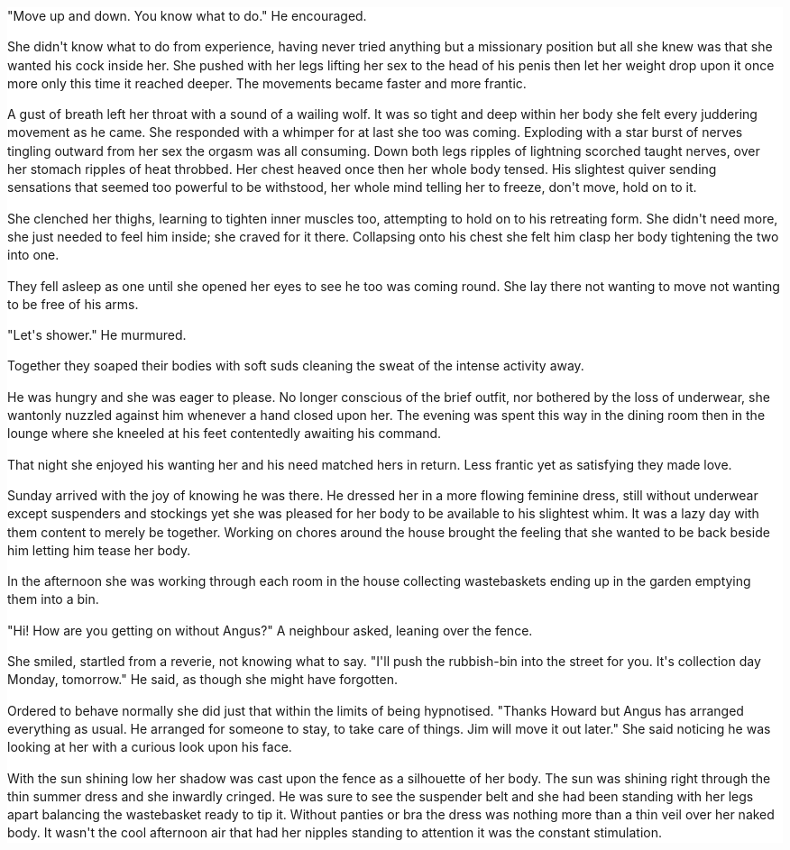  "Move up and down. You know what to do." He encouraged. 

 She didn't know what to do from experience, having never tried anything but a missionary position but all she knew was that she wanted his cock inside her. She pushed with her legs lifting her sex to the head of his penis then let her weight drop upon it once more only this time it reached deeper. The movements became faster and more frantic. 

 A gust of breath left her throat with a sound of a wailing wolf. It was so tight and deep within her body she felt every juddering movement as he came. She responded with a whimper for at last she too was coming. Exploding with a star burst of nerves tingling outward from her sex the orgasm was all consuming. Down both legs ripples of lightning scorched taught nerves, over her stomach ripples of heat throbbed. Her chest heaved once then her whole body tensed. His slightest quiver sending sensations that seemed too powerful to be withstood, her whole mind telling her to freeze, don't move, hold on to it. 

 She clenched her thighs, learning to tighten inner muscles too, attempting to hold on to his retreating form. She didn't need more, she just needed to feel him inside; she craved for it there. Collapsing onto his chest she felt him clasp her body tightening the two into one. 

 They fell asleep as one until she opened her eyes to see he too was coming round. She lay there not wanting to move not wanting to be free of his arms. 

 "Let's shower." He murmured. 

 Together they soaped their bodies with soft suds cleaning the sweat of the intense activity away. 

 He was hungry and she was eager to please. No longer conscious of the brief outfit, nor bothered by the loss of underwear, she wantonly nuzzled against him whenever a hand closed upon her. The evening was spent this way in the dining room then in the lounge where she kneeled at his feet contentedly awaiting his command. 

 That night she enjoyed his wanting her and his need matched hers in return. Less frantic yet as satisfying they made love. 

 Sunday arrived with the joy of knowing he was there. He dressed her in a more flowing feminine dress, still without underwear except suspenders and stockings yet she was pleased for her body to be available to his slightest whim. It was a lazy day with them content to merely be together. Working on chores around the house brought the feeling that she wanted to be back beside him letting him tease her body. 

 In the afternoon she was working through each room in the house collecting wastebaskets ending up in the garden emptying them into a bin. 

 "Hi! How are you getting on without Angus?" A neighbour asked, leaning over the fence. 

 She smiled, startled from a reverie, not knowing what to say. "I'll push the rubbish-bin into the street for you. It's collection day Monday, tomorrow." He said, as though she might have forgotten. 

 Ordered to behave normally she did just that within the limits of being hypnotised. "Thanks Howard but Angus has arranged everything as usual. He arranged for someone to stay, to take care of things. Jim will move it out later." She said noticing he was looking at her with a curious look upon his face. 

 With the sun shining low her shadow was cast upon the fence as a silhouette of her body. The sun was shining right through the thin summer dress and she inwardly cringed. He was sure to see the suspender belt and she had been standing with her legs apart balancing the wastebasket ready to tip it. Without panties or bra the dress was nothing more than a thin veil over her naked body. It wasn't the cool afternoon air that had her nipples standing to attention it was the constant stimulation. 
